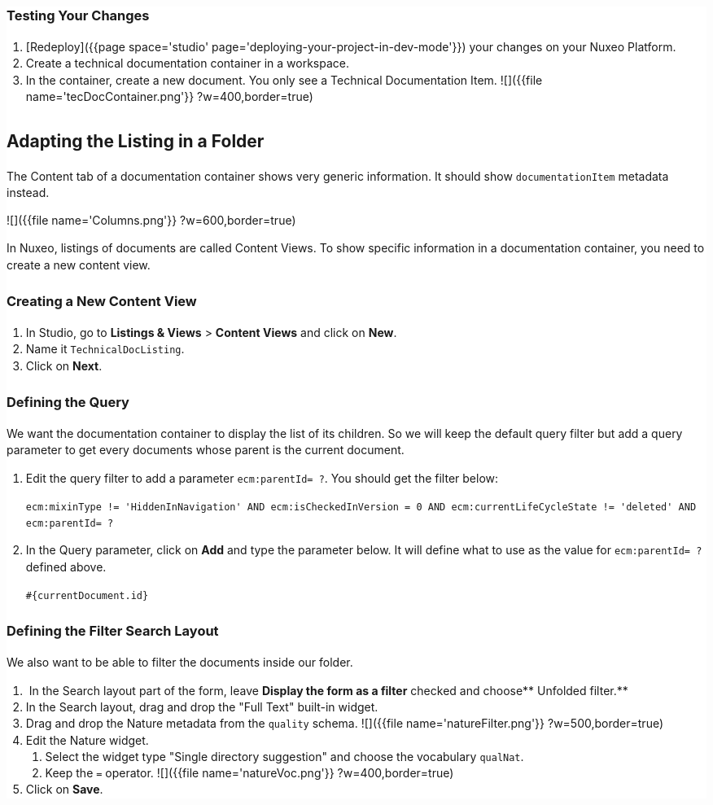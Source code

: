 ### Testing Your Changes

1.  [Redeploy]({{page space='studio' page='deploying-your-project-in-dev-mode'}}) your changes on your Nuxeo Platform.
2.  Create a technical documentation container in a workspace.
3.  In the container, create a new document.
    You only see a Technical Documentation Item.
    ![]({{file name='tecDocContainer.png'}} ?w=400,border=true)

## Adapting the Listing in a Folder

The Content tab of a documentation container shows very generic information. It should show `documentationItem` metadata instead.

![]({{file name='Columns.png'}} ?w=600,border=true)

In Nuxeo, listings of documents are called Content Views. To show specific information in a documentation container, you need to create a new content view.

### Creating a New Content View

1.  In Studio, go to **Listings & Views** > **Content Views** and click on **New**.
2.  Name it `TechnicalDocListing`.
3.  Click on **Next**.

### Defining the Query

We want the documentation container to display the list of its children. So we will keep the default query filter but add a query parameter to get every documents whose parent is the current document.

1.  Edit the query filter to add a parameter `ecm:parentId= ?`. You should get the filter below:

    ```
    ecm:mixinType != 'HiddenInNavigation' AND ecm:isCheckedInVersion = 0 AND ecm:currentLifeCycleState != 'deleted' AND ecm:parentId= ?
    ```

2.  In the Query parameter, click on **Add** and type the parameter below. It will define what to use as the value for `ecm:parentId= ?` defined above.

    ```
    #{currentDocument.id}
    ```

### Defining the Filter Search Layout

We also want to be able to filter the documents inside our folder.

1.  &nbsp;In the Search layout part of the form, leave&nbsp;**Display the form as a filter**&nbsp;checked and choose**&nbsp;<span class="gwt-RadioButton">Unfolded filter.</span>**
2.  In the Search layout, drag and drop the "Full Text" built-in widget.
3.  Drag and drop the Nature metadata from the `quality` schema.
    ![]({{file name='natureFilter.png'}} ?w=500,border=true)
4.  Edit the Nature widget.
    1.  Select the widget type "Single directory suggestion" and choose the vocabulary `qualNat`.
    2.  Keep the `=` operator.
        ![]({{file name='natureVoc.png'}} ?w=400,border=true)
5.  Click on **Save**.
